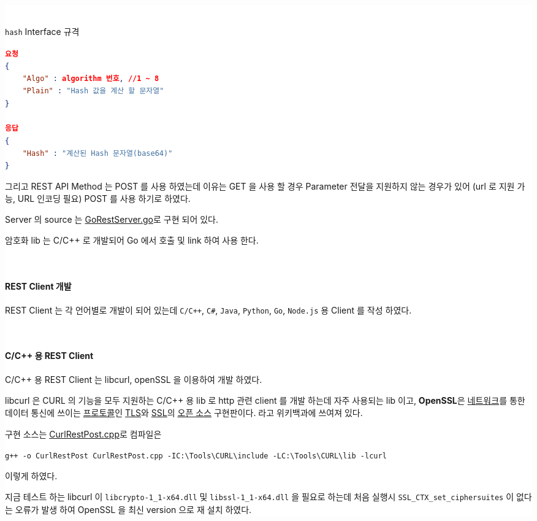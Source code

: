 <br/>

 `hash` Interface 규격

```json
요청
{
    "Algo" : algorithm 번호, //1 ~ 8
    "Plain" : "Hash 값을 계산 할 문자열"
}

응답
{
    "Hash" : "계산된 Hash 문자열(base64)"
}
```



그리고 REST  API Method 는 POST 를 사용 하였는데 이유는 GET 을 사용 할 경우 Parameter 전달을 지원하지 않는 경우가 있어 (url 로 지원 가능, URL 인코딩 필요) POST 를 사용 하기로 하였다.



Server 의 source 는   [GoRestServer.go](https://github.com/wsk2001/computer_note/tree/master/REST/GoRestServer.go)로 구현 되어 있다.

암호화 lib 는 C/C++ 로 개발되어 Go 에서 호출 및 link 하여 사용 한다.

<br/>

#### REST Client 개발

REST Client 는 각 언어별로 개발이 되어 있는데 `C/C++`, `C#`,  `Java`, `Python`, `Go`, `Node.js` 용 Client 를 작성 하였다.

<br/>

#### C/C++ 용 REST Client

C/C++ 용 REST Client 는 libcurl, openSSL 을 이용하여 개발 하였다.

libcurl 은 CURL 의 기능을 모두 지원하는 C/C++ 용 lib 로 http 관련 client 를 개발 하는데 자주 사용되는 lib 이고, **OpenSSL**은 [네트워크](https://ko.wikipedia.org/wiki/%EC%BB%B4%ED%93%A8%ED%84%B0_%EB%84%A4%ED%8A%B8%EC%9B%8C%ED%81%AC)를 통한 데이터 통신에 쓰이는 [프로토콜](https://ko.wikipedia.org/wiki/%ED%94%84%EB%A1%9C%ED%86%A0%EC%BD%9C)인 [TLS](https://ko.wikipedia.org/wiki/%ED%8A%B8%EB%9E%9C%EC%8A%A4%ED%8F%AC%ED%8A%B8_%EB%A0%88%EC%9D%B4%EC%96%B4_%EB%B3%B4%EC%95%88)와 [SSL](https://ko.wikipedia.org/wiki/SSL)의 [오픈 소스](https://ko.wikipedia.org/wiki/%EC%98%A4%ED%94%88_%EC%86%8C%EC%8A%A4) 구현판이다. 라고 위키백과에 쓰여져 있다.

구현 소스는 [CurlRestPost.cpp](https://github.com/wsk2001/computer_note/tree/master/REST/CurlRestPost.cpp)로  컴파일은 

```
g++ -o CurlRestPost CurlRestPost.cpp -IC:\Tools\CURL\include -LC:\Tools\CURL\lib -lcurl
```

이렇게 하였다.

지금 테스트 하는 libcurl 이 `libcrypto-1_1-x64.dll` 및 `libssl-1_1-x64.dll` 을 필요로 하는데 처음 실행시 `SSL_CTX_set_ciphersuites` 이 없다는 오류가 발생 하여 OpenSSL 을 최신 version 으로 재 설치 하였다.
